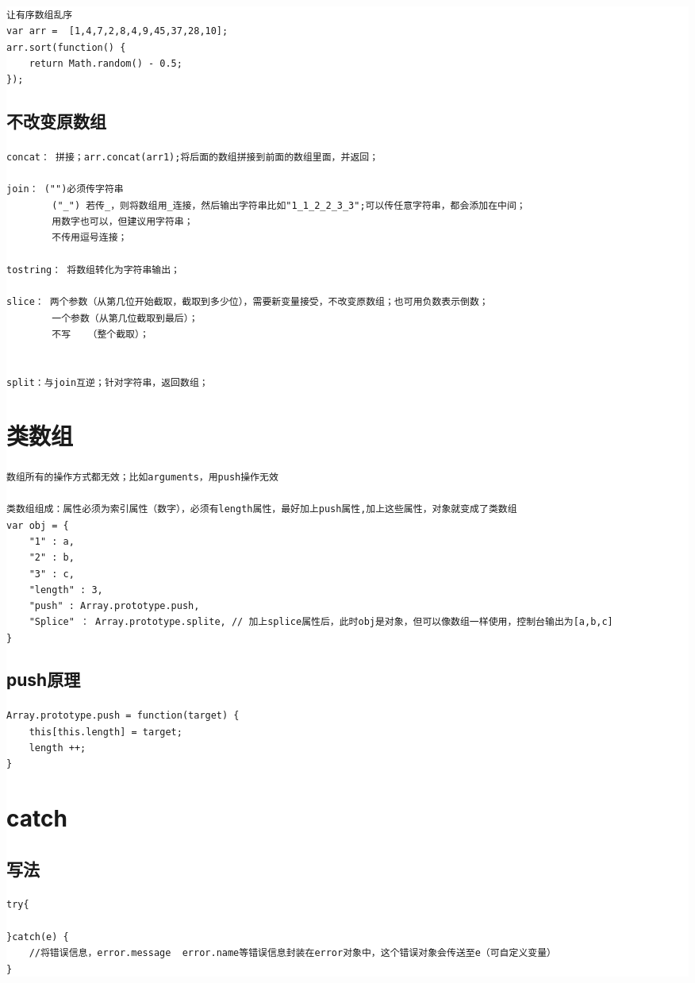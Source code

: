     让有序数组乱序
    var arr =  [1,4,7,2,8,4,9,45,37,28,10];
    arr.sort(function() {
        return Math.random() - 0.5;
    });

## 不改变原数组
    concat： 拼接；arr.concat(arr1);将后面的数组拼接到前面的数组里面，并返回；

    join： ("")必须传字符串
            ("_") 若传_，则将数组用_连接，然后输出字符串比如"1_1_2_2_3_3";可以传任意字符串，都会添加在中间；
            用数字也可以，但建议用字符串；
            不传用逗号连接；

    tostring： 将数组转化为字符串输出；

    slice： 两个参数（从第几位开始截取，截取到多少位），需要新变量接受，不改变原数组；也可用负数表示倒数；
            一个参数（从第几位截取到最后）；
            不写   （整个截取）；
            

    split：与join互逆；针对字符串，返回数组；

# 类数组
    数组所有的操作方式都无效；比如arguments，用push操作无效

    类数组组成：属性必须为索引属性（数字），必须有length属性，最好加上push属性,加上这些属性，对象就变成了类数组
    var obj = {
        "1" : a,
        "2" : b,
        "3" : c,
        "length" : 3,
        "push" : Array.prototype.push,
        "Splice" ： Array.prototype.splite, // 加上splice属性后，此时obj是对象，但可以像数组一样使用，控制台输出为[a,b,c]
    }

## push原理
    Array.prototype.push = function(target) {
        this[this.length] = target;
        length ++;
    }

# catch
## 写法
    try{

    }catch(e) {
        //将错误信息，error.message  error.name等错误信息封装在error对象中，这个错误对象会传送至e（可自定义变量）
    }
